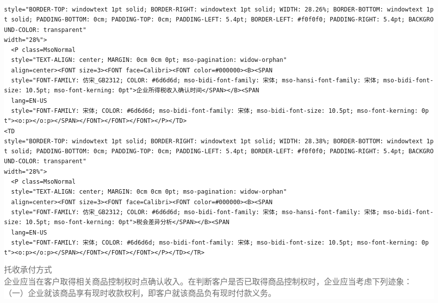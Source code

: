     style="BORDER-TOP: windowtext 1pt solid; BORDER-RIGHT: windowtext 1pt solid; WIDTH: 28.26%; BORDER-BOTTOM: windowtext 1pt solid; PADDING-BOTTOM: 0cm; PADDING-TOP: 0cm; PADDING-LEFT: 5.4pt; BORDER-LEFT: #f0f0f0; PADDING-RIGHT: 5.4pt; BACKGROUND-COLOR: transparent" 
    width="28%">
      <P class=MsoNormal 
      style="TEXT-ALIGN: center; MARGIN: 0cm 0cm 0pt; mso-pagination: widow-orphan" 
      align=center><FONT size=3><FONT face=Calibri><FONT color=#000000><B><SPAN 
      style="FONT-FAMILY: 仿宋_GB2312; COLOR: #6d6d6d; mso-bidi-font-family: 宋体; mso-hansi-font-family: 宋体; mso-bidi-font-size: 10.5pt; mso-font-kerning: 0pt">企业所得税收入确认时间</SPAN></B><SPAN 
      lang=EN-US 
      style="FONT-FAMILY: 宋体; COLOR: #6d6d6d; mso-bidi-font-family: 宋体; mso-bidi-font-size: 10.5pt; mso-font-kerning: 0pt"><o:p></o:p></SPAN></FONT></FONT></FONT></P></TD>
    <TD 
    style="BORDER-TOP: windowtext 1pt solid; BORDER-RIGHT: windowtext 1pt solid; WIDTH: 28.38%; BORDER-BOTTOM: windowtext 1pt solid; PADDING-BOTTOM: 0cm; PADDING-TOP: 0cm; PADDING-LEFT: 5.4pt; BORDER-LEFT: #f0f0f0; PADDING-RIGHT: 5.4pt; BACKGROUND-COLOR: transparent" 
    width="28%">
      <P class=MsoNormal 
      style="TEXT-ALIGN: center; MARGIN: 0cm 0cm 0pt; mso-pagination: widow-orphan" 
      align=center><FONT size=3><FONT face=Calibri><FONT color=#000000><B><SPAN 
      style="FONT-FAMILY: 仿宋_GB2312; COLOR: #6d6d6d; mso-bidi-font-family: 宋体; mso-hansi-font-family: 宋体; mso-bidi-font-size: 10.5pt; mso-font-kerning: 0pt">税会差异分析</SPAN></B><SPAN 
      lang=EN-US 
      style="FONT-FAMILY: 宋体; COLOR: #6d6d6d; mso-bidi-font-family: 宋体; mso-bidi-font-size: 10.5pt; mso-font-kerning: 0pt"><o:p></o:p></SPAN></FONT></FONT></FONT></P></TD></TR>
  <TR style="mso-yfti-irow: 1">
    <TD 
    style="BORDER-TOP: #f0f0f0; BORDER-RIGHT: windowtext 1pt solid; WIDTH: 11.72%; BORDER-BOTTOM: windowtext 1pt solid; PADDING-BOTTOM: 0cm; PADDING-TOP: 0cm; PADDING-LEFT: 5.4pt; BORDER-LEFT: windowtext 1pt solid; PADDING-RIGHT: 5.4pt; BACKGROUND-COLOR: transparent" 
    width="11%">
      <P class=MsoNormal 
      style="MARGIN: 0cm 0cm 0pt; mso-pagination: widow-orphan"><FONT 
      size=3><FONT face=Calibri><FONT color=#000000><SPAN 
      style="FONT-FAMILY: 仿宋_GB2312; COLOR: #6d6d6d; mso-bidi-font-family: 宋体; mso-hansi-font-family: 宋体; mso-bidi-font-size: 10.5pt; mso-font-kerning: 0pt">托收承付方式</SPAN><SPAN 
      lang=EN-US 
      style="FONT-FAMILY: 宋体; COLOR: #6d6d6d; mso-bidi-font-family: 宋体; mso-bidi-font-size: 10.5pt; mso-font-kerning: 0pt"><o:p></o:p></SPAN></FONT></FONT></FONT></P></TD>
    <TD 
    style="BORDER-TOP: #f0f0f0; BORDER-RIGHT: windowtext 1pt solid; WIDTH: 31.64%; BORDER-BOTTOM: windowtext 1pt solid; PADDING-BOTTOM: 0cm; PADDING-TOP: 0cm; PADDING-LEFT: 5.4pt; BORDER-LEFT: #f0f0f0; PADDING-RIGHT: 5.4pt; BACKGROUND-COLOR: transparent" 
    rowSpan=4 width="31%">
      <P class=MsoNormal 
      style="MARGIN: 0cm 0cm 0pt; mso-pagination: widow-orphan"><FONT 
      size=3><FONT face=Calibri><FONT color=#000000><SPAN 
      style="FONT-FAMILY: 仿宋_GB2312; COLOR: #6d6d6d; mso-bidi-font-family: 宋体; mso-hansi-font-family: 宋体; mso-bidi-font-size: 10.5pt; mso-font-kerning: 0pt">企业应当在客户取得相关商品控制权时点确认收入。在判断客户是否已取得商品控制权时，企业应当考虑下列迹象：</SPAN><SPAN 
      lang=EN-US 
      style="FONT-FAMILY: 宋体; COLOR: #6d6d6d; mso-bidi-font-family: 宋体; mso-bidi-font-size: 10.5pt; mso-font-kerning: 0pt"><o:p></o:p></SPAN></FONT></FONT></FONT></P>
      <P class=MsoNormal 
      style="MARGIN: 0cm 0cm 0pt; mso-pagination: widow-orphan"><FONT 
      size=3><FONT face=Calibri><FONT color=#000000><SPAN 
      style="FONT-FAMILY: 仿宋_GB2312; COLOR: #6d6d6d; mso-bidi-font-family: 宋体; mso-hansi-font-family: 宋体; mso-bidi-font-size: 10.5pt; mso-font-kerning: 0pt">（一）企业就该商品享有现时收款权利，即客户就该商品负有现时付款义务。</SPAN><SPAN 
      lang=EN-US 
      style="FONT-FAMILY: 宋体; COLOR: #6d6d6d; mso-bidi-font-family: 宋体; mso-bidi-font-size: 10.5pt; mso-font-kerning: 0pt"><o:p></o:p></SPAN></FONT></FONT></FONT></P>
      <P class=MsoNormal 
      style="MARGIN: 0cm 0cm 0pt; mso-pagination: widow-orphan"><FONT 
      size=3><FONT face=Calibri><FONT color=#000000><SPAN 